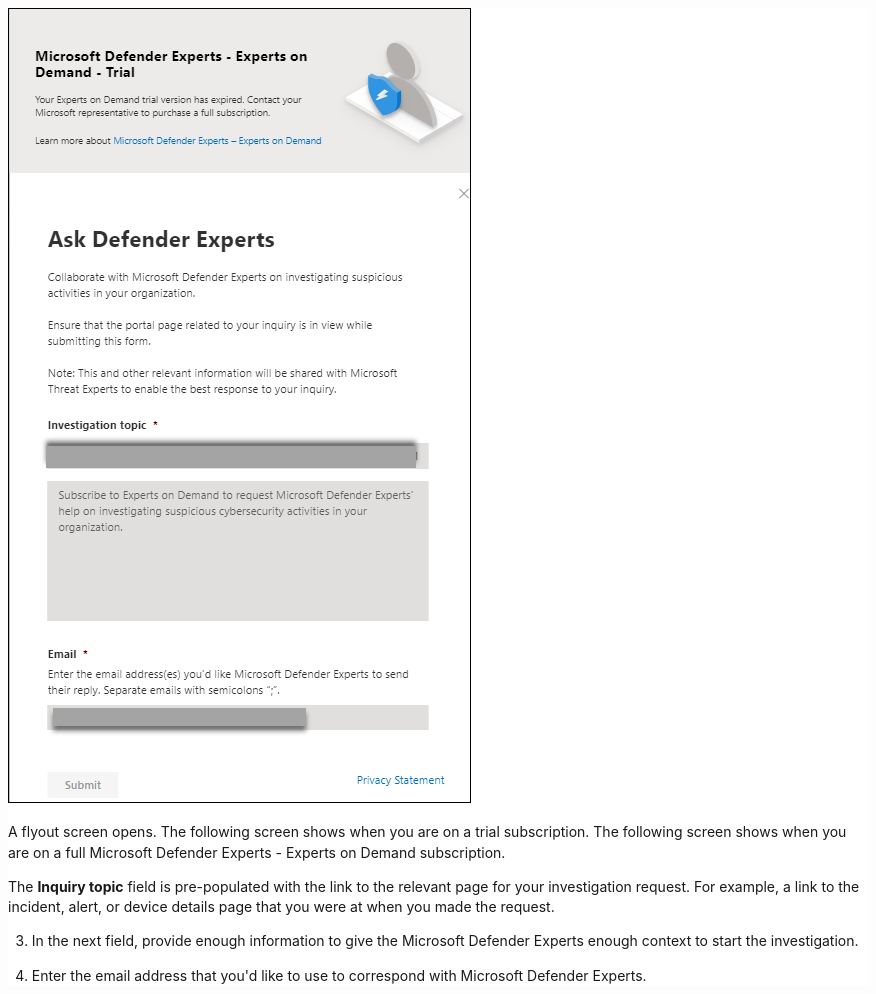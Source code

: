 ![The Microsoft Ask Defender Experts trial subscription page](../../media/mte/flyout-screen-trial-subscription.png)

A flyout screen opens. The following screen shows when you are on a trial subscription. The following screen shows when you are on a full Microsoft Defender Experts - Experts on Demand subscription.

The **Inquiry topic** field is pre-populated with the link to the relevant page for your investigation request. For example, a link to the incident, alert, or device details page that you were at when you made the request.

3. In the next field, provide enough information to give the Microsoft Defender Experts enough context to start the investigation.

4. Enter the email address that you'd like to use to correspond with Microsoft Defender Experts.
